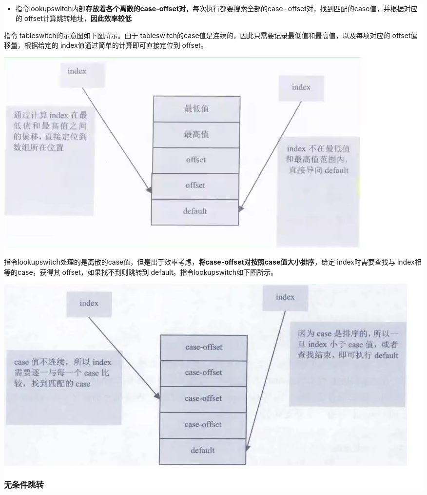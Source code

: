 - 指令lookupswitch内部**存放着各个离散的case-offset对**，每次执行都要搜索全部的case- offset对，找到匹配的case值，并根据对应的 offset计算跳转地址，**因此效率较低**

指令 tableswitch的示意图如下图所示。由于 tableswitch的case值是连续的，因此只需要记录最低值和最高值，以及每项对应的 offset偏移量，根据给定的 index值通过简单的计算即可直接定位到 offset。

![image-20210131201748479](./images/image-20210131201748479.png)

指令lookupswitch处理的是离散的case值，但是出于效率考虑，**将case-offset对按照case值大小排序**，给定 index时需要查找与 index相等的case，获得其 offset，如果找不到则跳转到 default。指令lookupswitch如下图所示。

![image-20210131201733234](./images/image-20210131201733234.png)

### 无条件跳转
